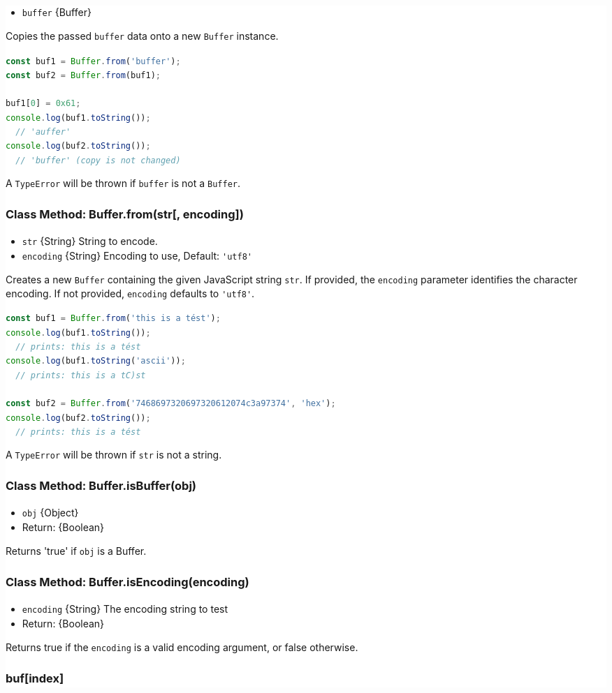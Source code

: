 * `buffer` {Buffer}

Copies the passed `buffer` data onto a new `Buffer` instance.

```js
const buf1 = Buffer.from('buffer');
const buf2 = Buffer.from(buf1);

buf1[0] = 0x61;
console.log(buf1.toString());
  // 'auffer'
console.log(buf2.toString());
  // 'buffer' (copy is not changed)
```

A `TypeError` will be thrown if `buffer` is not a `Buffer`.

### Class Method: Buffer.from(str[, encoding])

* `str` {String} String to encode.
* `encoding` {String} Encoding to use, Default: `'utf8'`

Creates a new `Buffer` containing the given JavaScript string `str`. If
provided, the `encoding` parameter identifies the character encoding.
If not provided, `encoding` defaults to `'utf8'`.

```js
const buf1 = Buffer.from('this is a tést');
console.log(buf1.toString());
  // prints: this is a tést
console.log(buf1.toString('ascii'));
  // prints: this is a tC)st

const buf2 = Buffer.from('7468697320697320612074c3a97374', 'hex');
console.log(buf2.toString());
  // prints: this is a tést
```

A `TypeError` will be thrown if `str` is not a string.

### Class Method: Buffer.isBuffer(obj)

* `obj` {Object}
* Return: {Boolean}

Returns 'true' if `obj` is a Buffer.

### Class Method: Buffer.isEncoding(encoding)

* `encoding` {String} The encoding string to test
* Return: {Boolean}

Returns true if the `encoding` is a valid encoding argument, or false
otherwise.

### buf[index]


[`Array#includes()`]: https://developer.mozilla.org/en-US/docs/Web/JavaScript/Reference/Global_Objects/Array/includes
[`Array#indexOf()`]: https://developer.mozilla.org/en-US/docs/Web/JavaScript/Reference/Global_Objects/Array/indexOf
[`buf.entries()`]: #buffer_buf_entries
[`buf.fill(0)`]: #buffer_buf_fill_value_offset_end_encoding
[`buf.keys()`]: #buffer_buf_keys
[`buf.slice()`]: #buffer_buf_slice_start_end
[`buf.values()`]: #buffer_buf_values
[`buf1.compare(buf2)`]: #buffer_buf_compare_target_targetstart_targetend_sourcestart_sourceend
[`JSON.stringify()`]: https://developer.mozilla.org/en-US/docs/Web/JavaScript/Reference/Global_Objects/JSON/stringify
[`RangeError`]: errors.html#errors_class_rangeerror
[`String.prototype.length`]: https://developer.mozilla.org/en-US/docs/Web/JavaScript/Reference/Global_Objects/String/length
[`util.inspect()`]: util.html#util_util_inspect_object_options
[iterator]: https://developer.mozilla.org/en-US/docs/Web/JavaScript/Reference/Iteration_protocols
[RFC 4648, Section 5]: https://tools.ietf.org/html/rfc4648#section-5
[buffer_from_array]: #buffer_class_method_buffer_from_array
[buffer_from_buffer]: #buffer_class_method_buffer_from_buffer
[buffer_from_arraybuf]: #buffer_class_method_buffer_from_arraybuffer_byteoffset_length
[buffer_from_string]: #buffer_class_method_buffer_from_str_encoding
[buffer_allocunsafe]: #buffer_class_method_buffer_allocraw_size
[buffer_alloc]: #buffer_class_method_buffer_alloc_size_fill_encoding
[`TypedArray.from()`]: https://developer.mozilla.org/en-US/docs/Web/JavaScript/Reference/Global_Objects/TypedArray/from
[`DataView`]: https://developer.mozilla.org/en-US/docs/Web/JavaScript/Reference/Global_Objects/DataView
[`TypedArray`]: https://developer.mozilla.org/en-US/docs/Web/JavaScript/Reference/Global_Objects/TypedArray